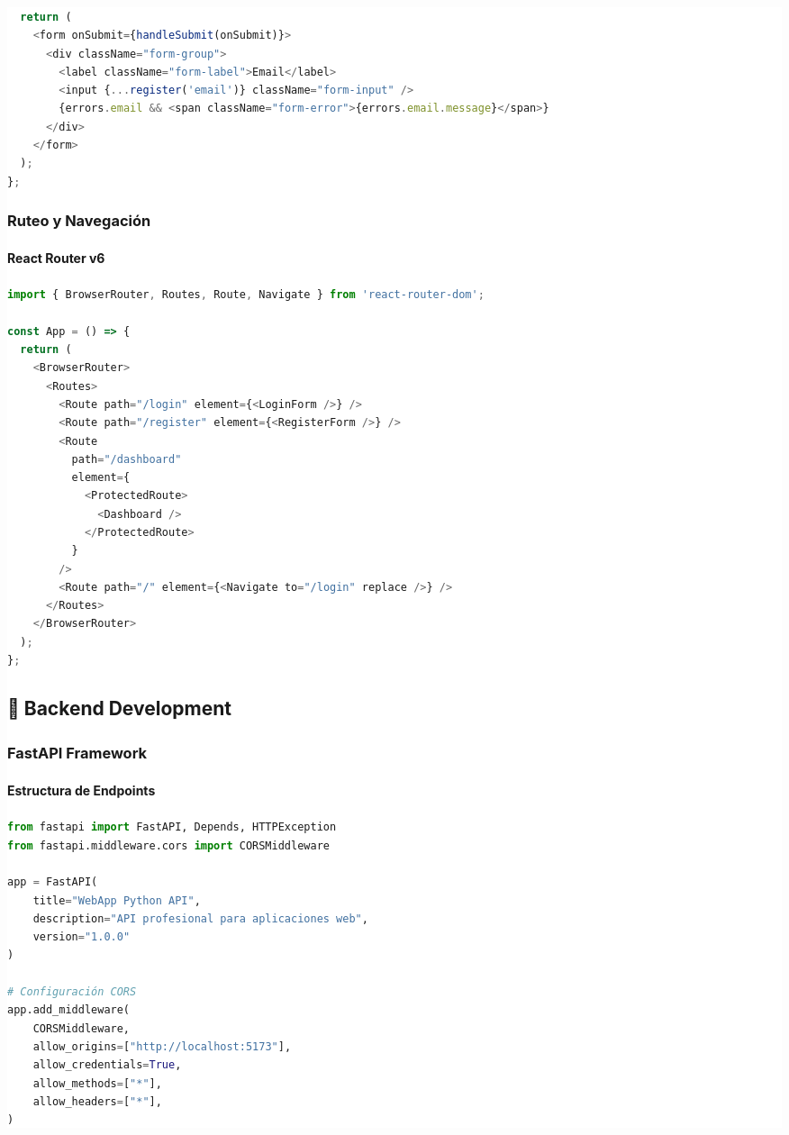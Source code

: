 ```typescript
  return (
    <form onSubmit={handleSubmit(onSubmit)}>
      <div className="form-group">
        <label className="form-label">Email</label>
        <input {...register('email')} className="form-input" />
        {errors.email && <span className="form-error">{errors.email.message}</span>}
      </div>
    </form>
  );
};
```

### **Ruteo y Navegación**

#### **React Router v6**
```typescript
import { BrowserRouter, Routes, Route, Navigate } from 'react-router-dom';

const App = () => {
  return (
    <BrowserRouter>
      <Routes>
        <Route path="/login" element={<LoginForm />} />
        <Route path="/register" element={<RegisterForm />} />
        <Route 
          path="/dashboard" 
          element={
            <ProtectedRoute>
              <Dashboard />
            </ProtectedRoute>
          } 
        />
        <Route path="/" element={<Navigate to="/login" replace />} />
      </Routes>
    </BrowserRouter>
  );
};
```

## 🔧 Backend Development

### **FastAPI Framework**

#### **Estructura de Endpoints**
```python
from fastapi import FastAPI, Depends, HTTPException
from fastapi.middleware.cors import CORSMiddleware

app = FastAPI(
    title="WebApp Python API",
    description="API profesional para aplicaciones web",
    version="1.0.0"
)

# Configuración CORS
app.add_middleware(
    CORSMiddleware,
    allow_origins=["http://localhost:5173"],
    allow_credentials=True,
    allow_methods=["*"],
    allow_headers=["*"],
)
```